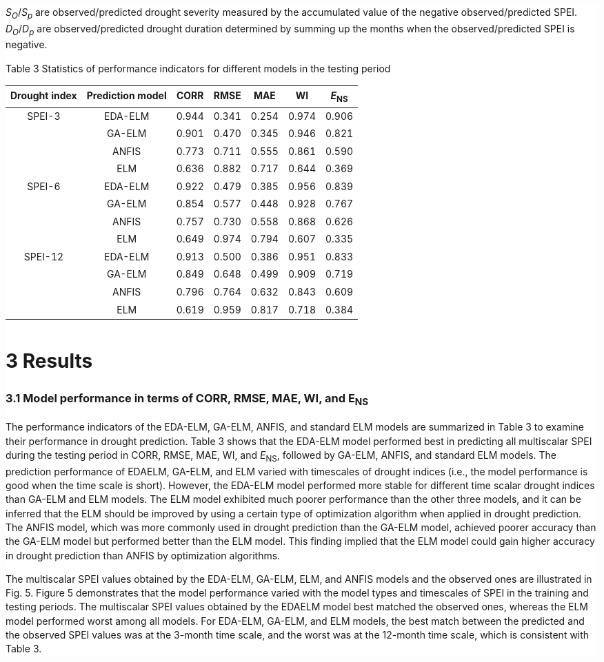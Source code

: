 $S_{O} / S_{p}$ are observed/predicted drought severity measured by the accumulated value of the negative observed/predicted SPEI. $D_{O} / D_{p}$ are observed/predicted drought duration determined by summing up the months when the observed/predicted SPEI is negative.

Table 3 Statistics of performance indicators for different models in the testing period

| Drought index | Prediction model | CORR | RMSE | MAE | WI | $E_{\mathrm{NS}}$ |
| :--: | :--: | :--: | :--: | :--: | :--: | :--: |
| SPEI-3 | EDA-ELM | 0.944 | 0.341 | 0.254 | 0.974 | 0.906 |
|  | GA-ELM | 0.901 | 0.470 | 0.345 | 0.946 | 0.821 |
|  | ANFIS | 0.773 | 0.711 | 0.555 | 0.861 | 0.590 |
|  | ELM | 0.636 | 0.882 | 0.717 | 0.644 | 0.369 |
| SPEI-6 | EDA-ELM | 0.922 | 0.479 | 0.385 | 0.956 | 0.839 |
|  | GA-ELM | 0.854 | 0.577 | 0.448 | 0.928 | 0.767 |
|  | ANFIS | 0.757 | 0.730 | 0.558 | 0.868 | 0.626 |
|  | ELM | 0.649 | 0.974 | 0.794 | 0.607 | 0.335 |
| SPEI-12 | EDA-ELM | 0.913 | 0.500 | 0.386 | 0.951 | 0.833 |
|  | GA-ELM | 0.849 | 0.648 | 0.499 | 0.909 | 0.719 |
|  | ANFIS | 0.796 | 0.764 | 0.632 | 0.843 | 0.609 |
|  | ELM | 0.619 | 0.959 | 0.817 | 0.718 | 0.384 |

# 3 Results 

### 3.1 Model performance in terms of CORR, RMSE, MAE, WI, and $\mathrm{E}_{\mathrm{NS}}$

The performance indicators of the EDA-ELM, GA-ELM, ANFIS, and standard ELM models are summarized in Table 3 to examine their performance in drought prediction. Table 3 shows that the EDA-ELM model performed best in predicting all multiscalar SPEI during the testing period in CORR, RMSE, MAE, WI, and $E_{\mathrm{NS}}$, followed by GA-ELM, ANFIS, and standard ELM models. The prediction performance of EDAELM, GA-ELM, and ELM varied with timescales of drought indices (i.e., the model performance is good when the time scale is short). However, the EDA-ELM model performed more stable for different time scalar drought indices than GA-ELM and ELM models. The ELM model exhibited much poorer performance than the other three models, and it can be inferred that the ELM should be improved by using a certain type of optimization algorithm when applied in drought prediction. The ANFIS model, which was more commonly used in drought prediction than the GA-ELM model, achieved poorer accuracy than the GA-ELM model but performed better than the ELM model. This finding implied that the ELM model could gain higher accuracy in drought prediction than ANFIS by optimization algorithms.

The multiscalar SPEI values obtained by the EDA-ELM, GA-ELM, ELM, and ANFIS models and the observed ones are illustrated in Fig. 5. Figure 5 demonstrates that the model performance varied with the model types and timescales of SPEI in the training and testing periods. The multiscalar SPEI values obtained by the EDAELM model best matched the observed ones, whereas the ELM model performed worst among all models. For EDA-ELM, GA-ELM, and ELM models, the best match between the predicted and the observed SPEI values was at the 3-month time scale, and the worst was at the 12-month time scale, which is consistent with Table 3.
